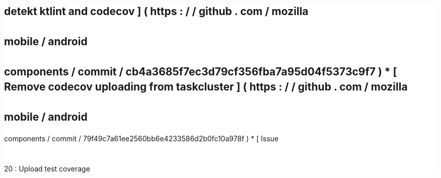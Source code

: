 detekt
ktlint
and
codecov
]
(
https
:
/
/
github
.
com
/
mozilla
-
mobile
/
android
-
components
/
commit
/
cb4a3685f7ec3d79cf356fba7a95d04f5373c9f7
)
*
[
Remove
codecov
uploading
from
taskcluster
]
(
https
:
/
/
github
.
com
/
mozilla
-
mobile
/
android
-
components
/
commit
/
79f49c7a61ee2560bb6e4233586d2b0fc10a978f
)
*
[
Issue
#
20
:
Upload
test
coverage